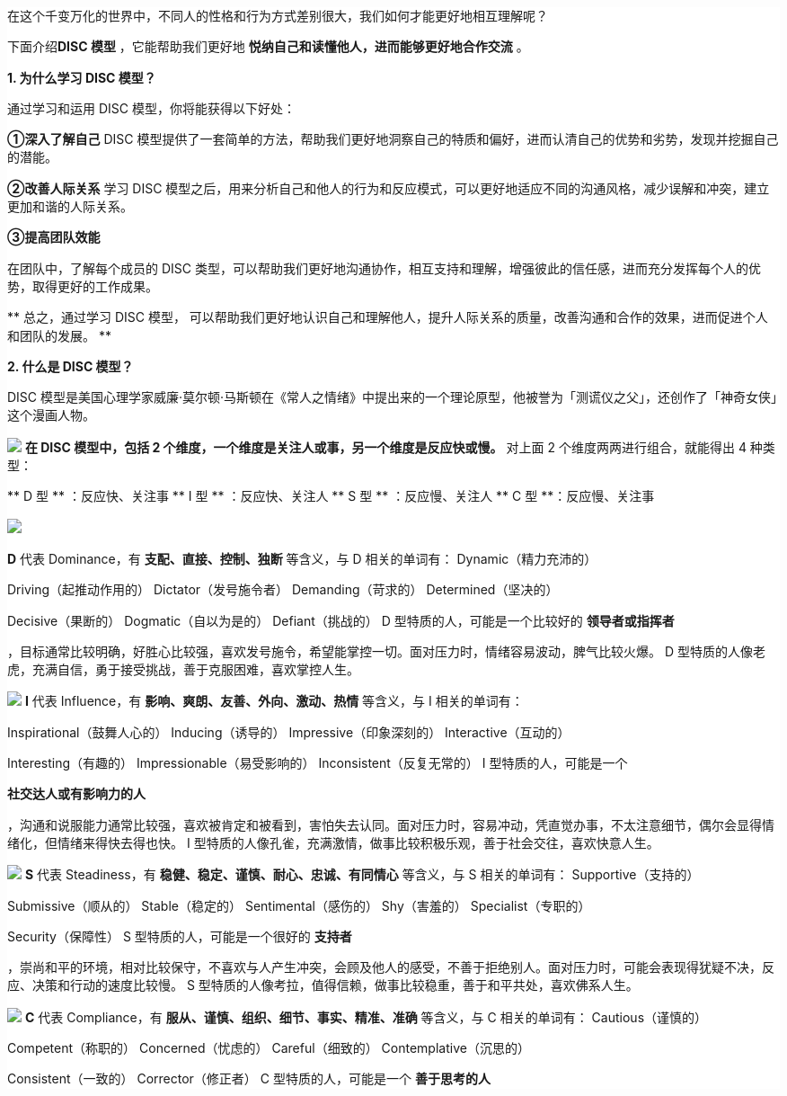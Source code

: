 在这个千变万化的世界中，不同人的性格和行为方式差别很大，我们如何才能更好地相互理解呢？  

下面介绍**DISC 模型** ，它能帮助我们更好地 **悦纳自己和读懂他人，进而能够更好地合作交流** 。  

**1. 为什么学习 DISC  模型？**

通过学习和运用 DISC 模型，你将能获得以下好处： 

**①深入了解自己** DISC 模型提供了一套简单的方法，帮助我们更好地洞察自己的特质和偏好，进而认清自己的优势和劣势，发现并挖掘自己的潜能。 

**②改善人际关系** 学习 DISC 模型之后，用来分析自己和他人的行为和反应模式，可以更好地适应不同的沟通风格，减少误解和冲突，建立更加和谐的人际关系。 

**③提高团队效能**

在团队中，了解每个成员的 DISC 类型，可以帮助我们更好地沟通协作，相互支持和理解，增强彼此的信任感，进而充分发挥每个人的优势，取得更好的工作成果。

** 总之，通过学习 DISC 模型，  可以帮助我们更好地认识自己和理解他人，提升人际关系的质量，改善沟通和合作的效果，进而促进个人和团队的发展。  **

**2. 什么是 DISC  模型？**

DISC 模型是美国心理学家威廉·莫尔顿·马斯顿在《常人之情绪》中提出来的一个理论原型，他被誉为「测谎仪之父」，还创作了「神奇女侠」这个漫画人物。

![](https://mmbiz.qpic.cn/mmbiz_png/giaycic3UNwo1Dqmiap99iaSSibZxeFvjTIMFX1ugiczHJMdibKqh27B1VvRUJDibwNLE7fmZycz99yazY1XpPMura3fiaA/640?wx_fmt=png) **在 DISC 模型中，包括 2 个维度，一个维度是关注人或事，另一个维度是反应快或慢。** 对上面 2 个维度两两进行组合，就能得出 4 种类型：

** D 型  ** ：反应快、关注事  ** I 型  ** ：反应快、关注人  ** S 型  ** ：反应慢、关注人  ** C 型  **：反应慢、关注事

![](https://mmbiz.qpic.cn/mmbiz_png/giaycic3UNwo1Dqmiap99iaSSibZxeFvjTIMFlVvlhIOV4oOqLX3DlpJdmpLicq0bQ1vSHibicbYgkiarj1yoia2uaQsk8HQ/640?wx_fmt=png) 

**D** 代表 Dominance，有 **支配、直接、控制、独断** 等含义，与 D 相关的单词有：  Dynamic（精力充沛的）

Driving（起推动作用的）  Dictator（发号施令者）  Demanding（苛求的）  Determined（坚决的）

Decisive（果断的）  Dogmatic（自以为是的）  Defiant（挑战的）  D 型特质的人，可能是一个比较好的 **领导者或指挥者**

，目标通常比较明确，好胜心比较强，喜欢发号施令，希望能掌控一切。面对压力时，情绪容易波动，脾气比较火爆。  D 型特质的人像老虎，充满自信，勇于接受挑战，善于克服困难，喜欢掌控人生。

![](https://mmbiz.qpic.cn/mmbiz_png/giaycic3UNwo1Dqmiap99iaSSibZxeFvjTIMF4cwQ5JrGvxPaibpkaXnfLXbMWEKb83LTMx6hKsefTmkZcGrjLicT5dZw/640?wx_fmt=png) **I** 代表 Influence，有 **影响、爽朗、友善、外向、激动、热情** 等含义，与 I 相关的单词有：

Inspirational（鼓舞人心的）  Inducing（诱导的）  Impressive（印象深刻的）  Interactive（互动的）

Interesting（有趣的）  Impressionable（易受影响的）  Inconsistent（反复无常的）  I 型特质的人，可能是一个

**社交达人或有影响力的人**

，沟通和说服能力通常比较强，喜欢被肯定和被看到，害怕失去认同。面对压力时，容易冲动，凭直觉办事，不太注意细节，偶尔会显得情绪化，但情绪来得快去得也快。  I 型特质的人像孔雀，充满激情，做事比较积极乐观，善于社会交往，喜欢快意人生。

![](https://mmbiz.qpic.cn/mmbiz_png/giaycic3UNwo1Dqmiap99iaSSibZxeFvjTIMFQzu1Kf6TcTZS4TUkiacBiaECubfBXpPA1GAbVCfDbW4yOleYPDMvb52A/640?wx_fmt=png) **S** 代表 Steadiness，有 **稳健、稳定、谨慎、耐心、忠诚、有同情心** 等含义，与 S 相关的单词有：  Supportive（支持的）

Submissive（顺从的）  Stable（稳定的）  Sentimental（感伤的）  Shy（害羞的）  Specialist（专职的）

Security（保障性）  S 型特质的人，可能是一个很好的 **支持者**

，崇尚和平的环境，相对比较保守，不喜欢与人产生冲突，会顾及他人的感受，不善于拒绝别人。面对压力时，可能会表现得犹疑不决，反应、决策和行动的速度比较慢。  S 型特质的人像考拉，值得信赖，做事比较稳重，善于和平共处，喜欢佛系人生。

![](https://mmbiz.qpic.cn/mmbiz_png/giaycic3UNwo1Dqmiap99iaSSibZxeFvjTIMFvMibHwv3zBtlg0S2zticNfvCrUNcpGDsoZg5CGOEPTmCSEqCNWvU0IUA/640?wx_fmt=png) **C** 代表 Compliance，有 **服从、谨慎、组织、细节、事实、精准、准确** 等含义，与 C 相关的单词有：  Cautious（谨慎的）

Competent（称职的）  Concerned（忧虑的）  Careful（细致的）  Contemplative（沉思的）

Consistent（一致的）  Corrector（修正者）  C 型特质的人，可能是一个 **善于思考的人**
